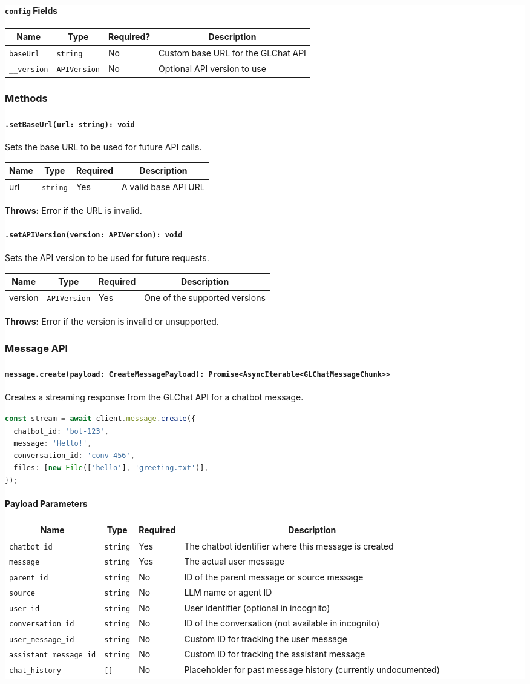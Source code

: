 #### `config` Fields

| Name        | Type          | Required? | Description                              |
|-------------|---------------|----------|------------------------------------------|
| `baseUrl`     | `string`      | No       | Custom base URL for the GLChat API       |
| `__version`   | `APIVersion`  | No       | Optional API version to use              |

### Methods

#### `.setBaseUrl(url: string): void`

Sets the base URL to be used for future API calls.

| Name | Type     | Required | Description         |
|------|----------|----------|---------------------|
| url  | `string` | Yes      | A valid base API URL |

**Throws:** Error if the URL is invalid.

#### `.setAPIVersion(version: APIVersion): void`

Sets the API version to be used for future requests.

| Name    | Type         | Required | Description                 |
|---------|--------------|----------|-----------------------------|
| version | `APIVersion` | Yes      | One of the supported versions |

**Throws:** Error if the version is invalid or unsupported.

### Message API

#### `message.create(payload: CreateMessagePayload): Promise<AsyncIterable<GLChatMessageChunk>>`

Creates a streaming response from the GLChat API for a chatbot message.

```ts
const stream = await client.message.create({
  chatbot_id: 'bot-123',
  message: 'Hello!',
  conversation_id: 'conv-456',
  files: [new File(['hello'], 'greeting.txt')],
});
```

#### Payload Parameters

| Name                  | Type                         | Required | Description                                                                 |
|-----------------------|------------------------------|----------|-----------------------------------------------------------------------------|
| `chatbot_id`            | `string`                     | Yes      | The chatbot identifier where this message is created                        |
| `message`               | `string`                     | Yes      | The actual user message                                                     |
| `parent_id`             | `string`                     | No       | ID of the parent message or source message                                  |
| `source`                | `string`                     | No       | LLM name or agent ID                                                        |
| `user_id`               | `string`                     | No       | User identifier (optional in incognito)                                     |
| `conversation_id`       | `string`                     | No       | ID of the conversation (not available in incognito)                         |
| `user_message_id`       | `string`                     | No       | Custom ID for tracking the user message                                     |
| `assistant_message_id`  | `string`                     | No       | Custom ID for tracking the assistant message                                |
| `chat_history`          | `[]`                         | No       | Placeholder for past message history (currently undocumented)               |